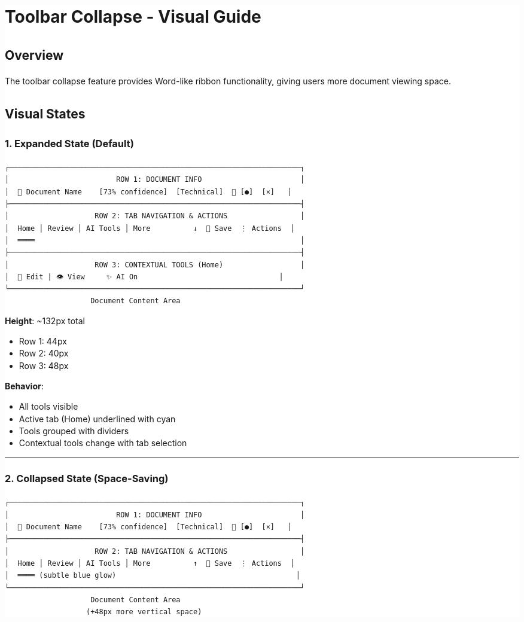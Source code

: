 # Toolbar Collapse - Visual Guide

## Overview
The toolbar collapse feature provides Word-like ribbon functionality, giving users more document viewing space.

## Visual States

### 1. Expanded State (Default)

```
┌────────────────────────────────────────────────────────────────────┐
│                         ROW 1: DOCUMENT INFO                       │
│  📄 Document Name    [73% confidence]  [Technical]  👥 [●]  [×]   │
├────────────────────────────────────────────────────────────────────┤
│                    ROW 2: TAB NAVIGATION & ACTIONS                 │
│  Home │ Review │ AI Tools │ More          ↓  💾 Save  ⋮ Actions  │
│  ════                                                              │
├────────────────────────────────────────────────────────────────────┤
│                    ROW 3: CONTEXTUAL TOOLS (Home)                  │
│  📝 Edit | 👁️ View     ✨ AI On                                 │
└────────────────────────────────────────────────────────────────────┘
                    Document Content Area
```

**Height**: ~132px total
- Row 1: 44px
- Row 2: 40px
- Row 3: 48px

**Behavior**:
- All tools visible
- Active tab (Home) underlined with cyan
- Tools grouped with dividers
- Contextual tools change with tab selection

---

### 2. Collapsed State (Space-Saving)

```
┌────────────────────────────────────────────────────────────────────┐
│                         ROW 1: DOCUMENT INFO                       │
│  📄 Document Name    [73% confidence]  [Technical]  👥 [●]  [×]   │
├────────────────────────────────────────────────────────────────────┤
│                    ROW 2: TAB NAVIGATION & ACTIONS                 │
│  Home │ Review │ AI Tools │ More          ↑  💾 Save  ⋮ Actions  │
│  ════ (subtle blue glow)                                          │
└────────────────────────────────────────────────────────────────────┘
                    Document Content Area
                   (+48px more vertical space)
```
